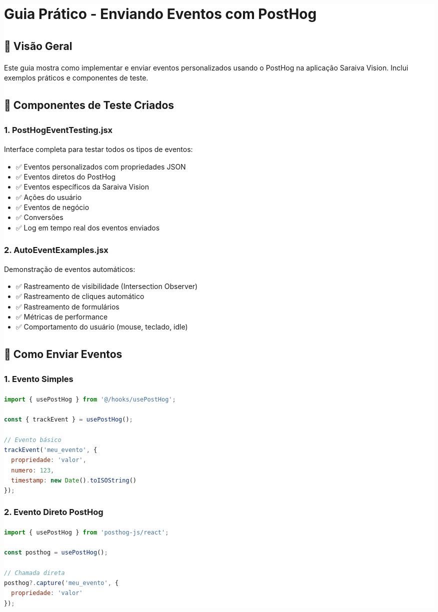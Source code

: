 # Guia Prático - Enviando Eventos com PostHog

## 🎯 Visão Geral

Este guia mostra como implementar e enviar eventos personalizados usando o PostHog na aplicação Saraiva Vision. Inclui exemplos práticos e componentes de teste.

## 🚀 Componentes de Teste Criados

### 1. **PostHogEventTesting.jsx**
Interface completa para testar todos os tipos de eventos:
- ✅ Eventos personalizados com propriedades JSON
- ✅ Eventos diretos do PostHog
- ✅ Eventos específicos da Saraiva Vision
- ✅ Ações do usuário
- ✅ Eventos de negócio
- ✅ Conversões
- ✅ Log em tempo real dos eventos enviados

### 2. **AutoEventExamples.jsx**
Demonstração de eventos automáticos:
- ✅ Rastreamento de visibilidade (Intersection Observer)
- ✅ Rastreamento de cliques automático
- ✅ Rastreamento de formulários
- ✅ Métricas de performance
- ✅ Comportamento do usuário (mouse, teclado, idle)

## 📝 Como Enviar Eventos

### 1. **Evento Simples**
```javascript
import { usePostHog } from '@/hooks/usePostHog';

const { trackEvent } = usePostHog();

// Evento básico
trackEvent('meu_evento', {
  propriedade: 'valor',
  numero: 123,
  timestamp: new Date().toISOString()
});
```

### 2. **Evento Direto PostHog**
```javascript
import { usePostHog } from 'posthog-js/react';

const posthog = usePostHog();

// Chamada direta
posthog?.capture('meu_evento', { 
  propriedade: 'valor' 
});
```
